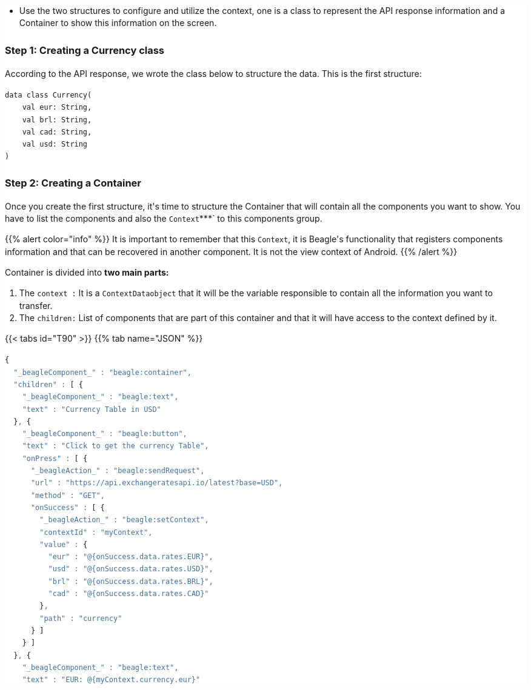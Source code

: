 - Use the two structures to configure and utilize the context, one is a class to represent the API response information and a Container to show this information on the screen.

### Step 1: Creating a Currency class

According to the API response, we wrote the class below to structure the data. This is the first structure:

```text
data class Currency(
    val eur: String,
    val brl: String,
    val cad: String,
    val usd: String
)
```

### Step 2: Creating a Container

Once you create the first structure, it's time to
structure the Container that will contain all the components you want to show. You have to list the components and also the `Context`\*\*\*` to this components group.

{{% alert color="info" %}}
It is important to remember that this `Context`, it is Beagle's functionality that registers components information and that can be recovered in another component. It is not the view context of Android.
{{% /alert %}}

Container is divided into **two main parts:**

1. The `context :` It is a `ContextDataobject` that it will be the variable responsible to contain all the information you want to transfer.
2. The `children:` List of components that are part of this container and that it will have access to the context defined by it.

{{< tabs id="T90" >}}
{{% tab name="JSON" %}}

```typescript
{
  "_beagleComponent_" : "beagle:container",
  "children" : [ {
    "_beagleComponent_" : "beagle:text",
    "text" : "Currency Table in USD"
  }, {
    "_beagleComponent_" : "beagle:button",
    "text" : "Click to get the currency Table",
    "onPress" : [ {
      "_beagleAction_" : "beagle:sendRequest",
      "url" : "https://api.exchangeratesapi.io/latest?base=USD",
      "method" : "GET",
      "onSuccess" : [ {
        "_beagleAction_" : "beagle:setContext",
        "contextId" : "myContext",
        "value" : {
          "eur" : "@{onSuccess.data.rates.EUR}",
          "usd" : "@{onSuccess.data.rates.USD}",
          "brl" : "@{onSuccess.data.rates.BRL}",
          "cad" : "@{onSuccess.data.rates.CAD}"
        },
        "path" : "currency"
      } ]
    } ]
  }, {
    "_beagleComponent_" : "beagle:text",
    "text" : "EUR: @{myContext.currency.eur}"
```